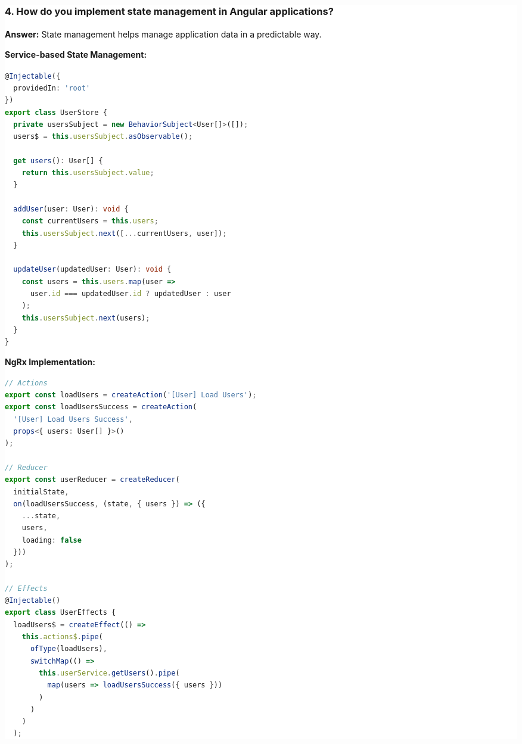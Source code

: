 ### 4. How do you implement state management in Angular applications?

**Answer:**
State management helps manage application data in a predictable way.

**Service-based State Management:**
```typescript
@Injectable({
  providedIn: 'root'
})
export class UserStore {
  private usersSubject = new BehaviorSubject<User[]>([]);
  users$ = this.usersSubject.asObservable();

  get users(): User[] {
    return this.usersSubject.value;
  }

  addUser(user: User): void {
    const currentUsers = this.users;
    this.usersSubject.next([...currentUsers, user]);
  }

  updateUser(updatedUser: User): void {
    const users = this.users.map(user => 
      user.id === updatedUser.id ? updatedUser : user
    );
    this.usersSubject.next(users);
  }
}
```

**NgRx Implementation:**
```typescript
// Actions
export const loadUsers = createAction('[User] Load Users');
export const loadUsersSuccess = createAction(
  '[User] Load Users Success',
  props<{ users: User[] }>()
);

// Reducer
export const userReducer = createReducer(
  initialState,
  on(loadUsersSuccess, (state, { users }) => ({
    ...state,
    users,
    loading: false
  }))
);

// Effects
@Injectable()
export class UserEffects {
  loadUsers$ = createEffect(() =>
    this.actions$.pipe(
      ofType(loadUsers),
      switchMap(() =>
        this.userService.getUsers().pipe(
          map(users => loadUsersSuccess({ users }))
        )
      )
    )
  );
```